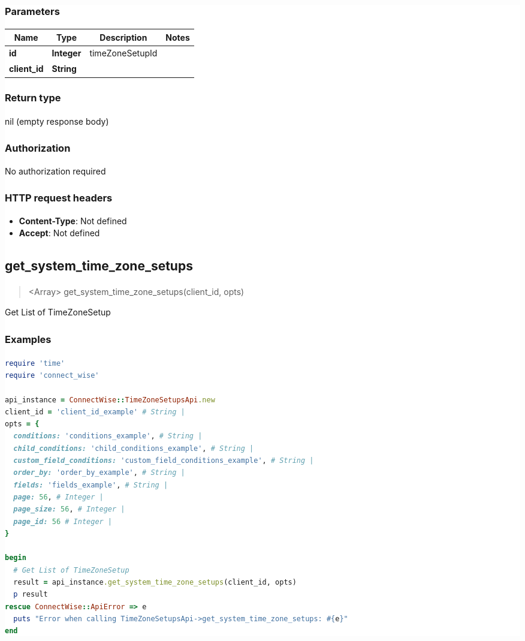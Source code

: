 ### Parameters

| Name | Type | Description | Notes |
| ---- | ---- | ----------- | ----- |
| **id** | **Integer** | timeZoneSetupId |  |
| **client_id** | **String** |  |  |

### Return type

nil (empty response body)

### Authorization

No authorization required

### HTTP request headers

- **Content-Type**: Not defined
- **Accept**: Not defined


## get_system_time_zone_setups

> <Array<TimeZoneSetup>> get_system_time_zone_setups(client_id, opts)

Get List of TimeZoneSetup

### Examples

```ruby
require 'time'
require 'connect_wise'

api_instance = ConnectWise::TimeZoneSetupsApi.new
client_id = 'client_id_example' # String | 
opts = {
  conditions: 'conditions_example', # String | 
  child_conditions: 'child_conditions_example', # String | 
  custom_field_conditions: 'custom_field_conditions_example', # String | 
  order_by: 'order_by_example', # String | 
  fields: 'fields_example', # String | 
  page: 56, # Integer | 
  page_size: 56, # Integer | 
  page_id: 56 # Integer | 
}

begin
  # Get List of TimeZoneSetup
  result = api_instance.get_system_time_zone_setups(client_id, opts)
  p result
rescue ConnectWise::ApiError => e
  puts "Error when calling TimeZoneSetupsApi->get_system_time_zone_setups: #{e}"
end
```
